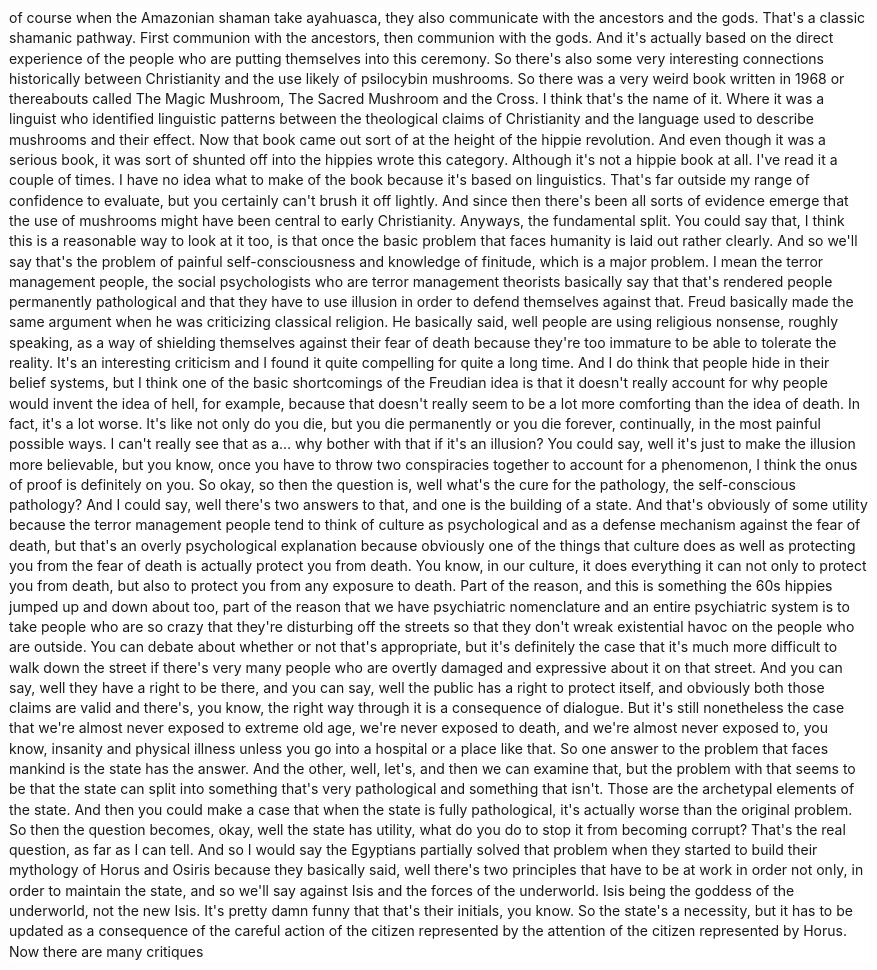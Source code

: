of course when the Amazonian shaman take ayahuasca, they also communicate with the ancestors and the gods. That's a classic shamanic pathway. First communion with the ancestors, then communion with the gods. And it's actually based on the direct experience of the people who are putting themselves into this ceremony. So there's also some very interesting connections historically between Christianity and the use likely of psilocybin mushrooms. So there was a very weird book written in 1968 or thereabouts called The Magic Mushroom, The Sacred Mushroom and the Cross. I think that's the name of it. Where it was a linguist who identified linguistic patterns between the theological claims of Christianity and the language used to describe mushrooms and their effect. Now that book came out sort of at the height of the hippie revolution. And even though it was a serious book, it was sort of shunted off into the hippies wrote this category. Although it's not a hippie book at all. I've read it a couple of times. I have no idea what to make of the book because it's based on linguistics. That's far outside my range of confidence to evaluate, but you certainly can't brush it off lightly. And since then there's been all sorts of evidence emerge that the use of mushrooms might have been central to early Christianity. Anyways, the fundamental split. You could say that, I think this is a reasonable way to look at it too, is that once the basic problem that faces humanity is laid out rather clearly. And so we'll say that's the problem of painful self-consciousness and knowledge of finitude, which is a major problem. I mean the terror management people, the social psychologists who are terror management theorists basically say that that's rendered people permanently pathological and that they have to use illusion in order to defend themselves against that. Freud basically made the same argument when he was criticizing classical religion. He basically said, well people are using religious nonsense, roughly speaking, as a way of shielding themselves against their fear of death because they're too immature to be able to tolerate the reality. It's an interesting criticism and I found it quite compelling for quite a long time. And I do think that people hide in their belief systems, but I think one of the basic shortcomings of the Freudian idea is that it doesn't really account for why people would invent the idea of hell, for example, because that doesn't really seem to be a lot more comforting than the idea of death. In fact, it's a lot worse. It's like not only do you die, but you die permanently or you die forever, continually, in the most painful possible ways. I can't really see that as a… why bother with that if it's an illusion? You could say, well it's just to make the illusion more believable, but you know, once you have to throw two conspiracies together to account for a phenomenon, I think the onus of proof is definitely on you. So okay, so then the question is, well what's the cure for the pathology, the self-conscious pathology? And I could say, well there's two answers to that, and one is the building of a state. And that's obviously of some utility because the terror management people tend to think of culture as psychological and as a defense mechanism against the fear of death, but that's an overly psychological explanation because obviously one of the things that culture does as well as protecting you from the fear of death is actually protect you from death. You know, in our culture, it does everything it can not only to protect you from death, but also to protect you from any exposure to death. Part of the reason, and this is something the 60s hippies jumped up and down about too, part of the reason that we have psychiatric nomenclature and an entire psychiatric system is to take people who are so crazy that they're disturbing off the streets so that they don't wreak existential havoc on the people who are outside. You can debate about whether or not that's appropriate, but it's definitely the case that it's much more difficult to walk down the street if there's very many people who are overtly damaged and expressive about it on that street. And you can say, well they have a right to be there, and you can say, well the public has a right to protect itself, and obviously both those claims are valid and there's, you know, the right way through it is a consequence of dialogue. But it's still nonetheless the case that we're almost never exposed to extreme old age, we're never exposed to death, and we're almost never exposed to, you know, insanity and physical illness unless you go into a hospital or a place like that. So one answer to the problem that faces mankind is the state has the answer. And the other, well, let's, and then we can examine that, but the problem with that seems to be that the state can split into something that's very pathological and something that isn't. Those are the archetypal elements of the state. And then you could make a case that when the state is fully pathological, it's actually worse than the original problem. So then the question becomes, okay, well the state has utility, what do you do to stop it from becoming corrupt? That's the real question, as far as I can tell. And so I would say the Egyptians partially solved that problem when they started to build their mythology of Horus and Osiris because they basically said, well there's two principles that have to be at work in order not only, in order to maintain the state, and so we'll say against Isis and the forces of the underworld. Isis being the goddess of the underworld, not the new Isis. It's pretty damn funny that that's their initials, you know. So the state's a necessity, but it has to be updated as a consequence of the careful action of the citizen represented by the attention of the citizen represented by Horus. Now there are many critiques